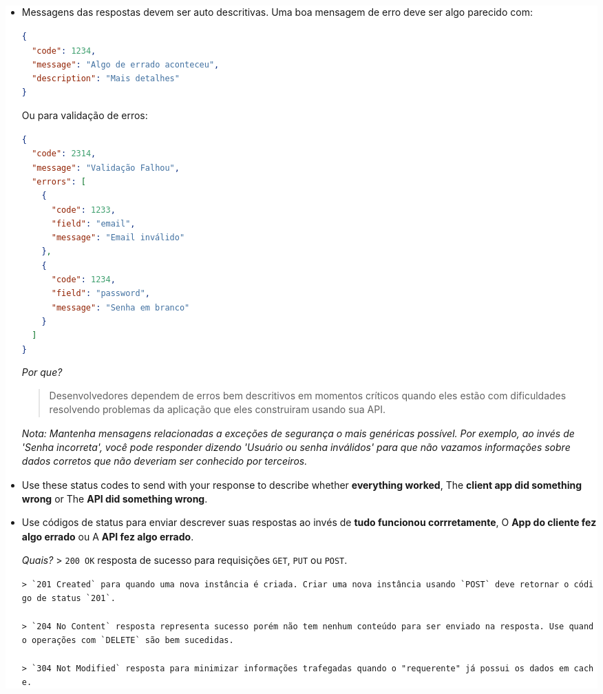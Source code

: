 - Messagens das respostas devem ser auto descritivas. Uma boa mensagem de erro deve ser algo parecido com:

  ```json
  {
    "code": 1234,
    "message": "Algo de errado aconteceu",
    "description": "Mais detalhes"
  }
  ```

  Ou para validação de erros:

  ```json
  {
    "code": 2314,
    "message": "Validação Falhou",
    "errors": [
      {
        "code": 1233,
        "field": "email",
        "message": "Email inválido"
      },
      {
        "code": 1234,
        "field": "password",
        "message": "Senha em branco"
      }
    ]
  }
  ```

  _Por que?_

  > Desenvolvedores dependem de erros bem descritivos em momentos críticos quando eles estão com dificuldades resolvendo problemas da aplicação que eles construiram usando sua API.

    _Nota: Mantenha mensagens relacionadas a exceções de segurança o mais genéricas possível. Por exemplo, ao invés de 'Senha incorreta', você pode responder dizendo 'Usuário ou senha inválidos' para que não vazamos informações sobre dados corretos que não deveriam ser conhecido por terceiros._
    
- Use these status codes to send with your response to describe whether **everything worked**,
  The **client app did something wrong** or The **API did something wrong**.
- Use códigos de status para enviar descrever suas respostas ao invés de **tudo funcionou corrretamente**,
  O **App do cliente fez algo errado** ou A **API fez algo errado**.

  _Quais?_ > `200 OK` resposta de sucesso para requisições `GET`, `PUT` ou `POST`.

      > `201 Created` para quando uma nova instância é criada. Criar uma nova instância usando `POST` deve retornar o código de status `201`.

      > `204 No Content` resposta representa sucesso porém não tem nenhum conteúdo para ser enviado na resposta. Use quando operações com `DELETE` são bem sucedidas.

      > `304 Not Modified` resposta para minimizar informações trafegadas quando o "requerente" já possui os dados em cache.
